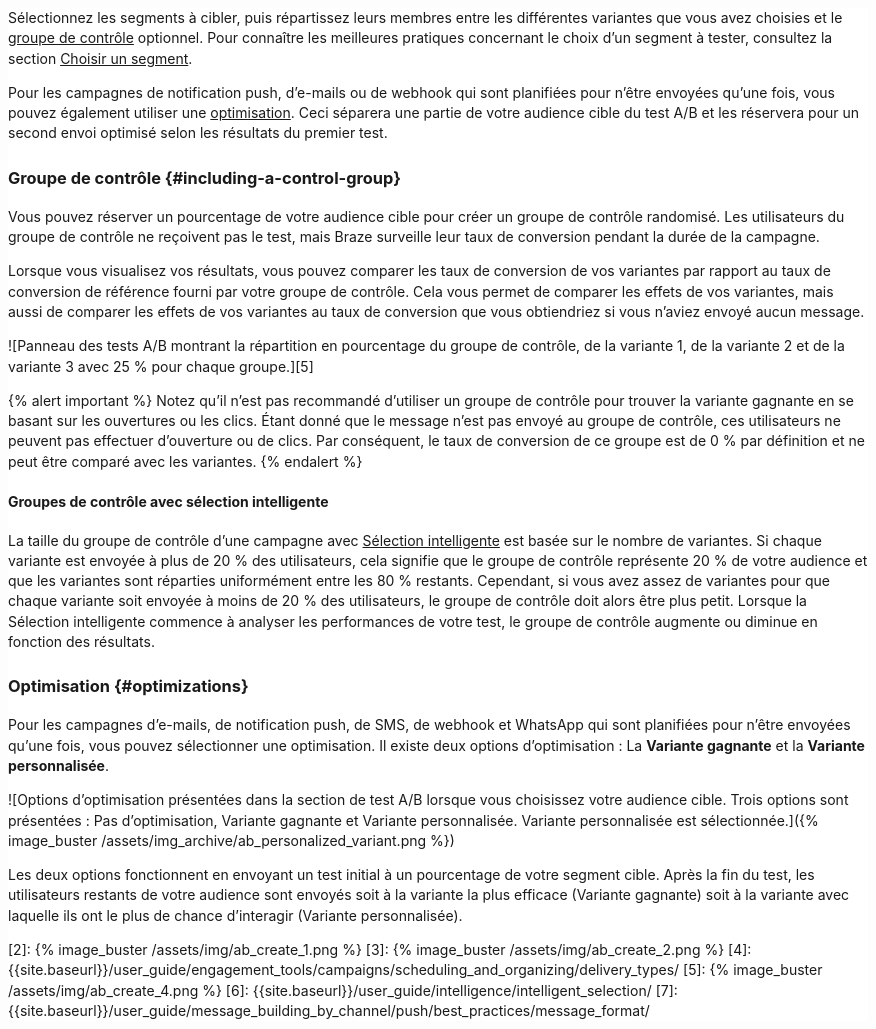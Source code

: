 Sélectionnez les segments à cibler, puis répartissez leurs membres entre les différentes variantes que vous avez choisies et le [groupe de contrôle](#including-a-control-group) optionnel. Pour connaître les meilleures pratiques concernant le choix d’un segment à tester, consultez la section [Choisir un segment](#choosing-a-segment).

Pour les campagnes de notification push, d’e-mails ou de webhook qui sont planifiées pour n’être envoyées qu’une fois, vous pouvez également utiliser une [optimisation](#optimizations). Ceci séparera une partie de votre audience cible du test A/B et les réservera pour un second envoi optimisé selon les résultats du premier test.

### Groupe de contrôle {#including-a-control-group}

Vous pouvez réserver un pourcentage de votre audience cible pour créer un groupe de contrôle randomisé. Les utilisateurs du groupe de contrôle ne reçoivent pas le test, mais Braze surveille leur taux de conversion pendant la durée de la campagne.

Lorsque vous visualisez vos résultats, vous pouvez comparer les taux de conversion de vos variantes par rapport au taux de conversion de référence fourni par votre groupe de contrôle. Cela vous permet de comparer les effets de vos variantes, mais aussi de comparer les effets de vos variantes au taux de conversion que vous obtiendriez si vous n’aviez envoyé aucun message.

![Panneau des tests A/B montrant la répartition en pourcentage du groupe de contrôle, de la variante 1, de la variante 2 et de la variante 3 avec 25 % pour chaque groupe.][5]

{% alert important %}
Notez qu’il n’est pas recommandé d’utiliser un groupe de contrôle pour trouver la variante gagnante en se basant sur les ouvertures ou les clics. Étant donné que le message n’est pas envoyé au groupe de contrôle, ces utilisateurs ne peuvent pas effectuer d’ouverture ou de clics. Par conséquent, le taux de conversion de ce groupe est de 0 % par définition et ne peut être comparé avec les variantes.
{% endalert %}

#### Groupes de contrôle avec sélection intelligente

La taille du groupe de contrôle d’une campagne avec [Sélection intelligente][1] est basée sur le nombre de variantes. Si chaque variante est envoyée à plus de 20 % des utilisateurs, cela signifie que le groupe de contrôle représente 20 % de votre audience et que les variantes sont réparties uniformément entre les 80 % restants. Cependant, si vous avez assez de variantes pour que chaque variante soit envoyée à moins de 20 % des utilisateurs, le groupe de contrôle doit alors être plus petit. Lorsque la Sélection intelligente commence à analyser les performances de votre test, le groupe de contrôle augmente ou diminue en fonction des résultats.

### Optimisation {#optimizations}

Pour les campagnes d’e-mails, de notification push, de SMS, de webhook et WhatsApp qui sont planifiées pour n’être envoyées qu’une fois, vous pouvez sélectionner une optimisation. Il existe deux options d’optimisation : La **Variante gagnante** et la **Variante personnalisée**.

![Options d’optimisation présentées dans la section de test A/B lorsque vous choisissez votre audience cible. Trois options sont présentées : Pas d’optimisation, Variante gagnante et Variante personnalisée. Variante personnalisée est sélectionnée.]({% image_buster /assets/img_archive/ab_personalized_variant.png %})

Les deux options fonctionnent en envoyant un test initial à un pourcentage de votre segment cible. Après la fin du test, les utilisateurs restants de votre audience sont envoyés soit à la variante la plus efficace (Variante gagnante) soit à la variante avec laquelle ils ont le plus de chance d’interagir (Variante personnalisée).


[1]: {{site.baseurl}}/user_guide/intelligence/intelligent_selection/
[2]: {% image_buster /assets/img/ab_create_1.png %}
[3]: {% image_buster /assets/img/ab_create_2.png %}
[4]: {{site.baseurl}}/user_guide/engagement_tools/campaigns/scheduling_and_organizing/delivery_types/
[5]: {% image_buster /assets/img/ab_create_4.png %}
[6]: {{site.baseurl}}/user_guide/intelligence/intelligent_selection/
[7]: {{site.baseurl}}/user_guide/message_building_by_channel/push/best_practices/message_format/